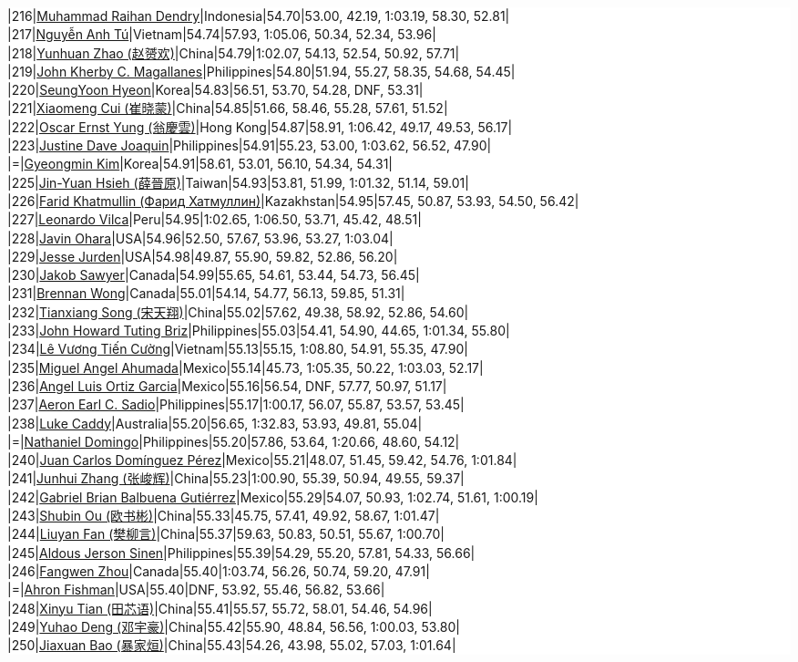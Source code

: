 |216|[Muhammad Raihan Dendry](https://www.worldcubeassociation.org/persons/2018DEND02)|Indonesia|54.70|53.00, 42.19, 1:03.19, 58.30, 52.81|  
|217|[Nguyễn Anh Tú](https://www.worldcubeassociation.org/persons/2017TUNG11)|Vietnam|54.74|57.93, 1:05.06, 50.34, 52.34, 53.96|  
|218|[Yunhuan Zhao (赵赟欢)](https://www.worldcubeassociation.org/persons/2017ZHAO19)|China|54.79|1:02.07, 54.13, 52.54, 50.92, 57.71|  
|219|[John Kherby C. Magallanes](https://www.worldcubeassociation.org/persons/2018MAGA05)|Philippines|54.80|51.94, 55.27, 58.35, 54.68, 54.45|  
|220|[SeungYoon Hyeon](https://www.worldcubeassociation.org/persons/2013HYEO01)|Korea|54.83|56.51, 53.70, 54.28, DNF, 53.31|  
|221|[Xiaomeng Cui (崔晓蒙)](https://www.worldcubeassociation.org/persons/2014CUIX02)|China|54.85|51.66, 58.46, 55.28, 57.61, 51.52|  
|222|[Oscar Ernst Yung (翁慶雲)](https://www.worldcubeassociation.org/persons/2019YUNG01)|Hong Kong|54.87|58.91, 1:06.42, 49.17, 49.53, 56.17|  
|223|[Justine Dave Joaquin](https://www.worldcubeassociation.org/persons/2017JOAQ01)|Philippines|54.91|55.23, 53.00, 1:03.62, 56.52, 47.90|  
|=|[Gyeongmin Kim](https://www.worldcubeassociation.org/persons/2019KIMG01)|Korea|54.91|58.61, 53.01, 56.10, 54.34, 54.31|  
|225|[Jin-Yuan Hsieh (薛晉原)](https://www.worldcubeassociation.org/persons/2017HSIE01)|Taiwan|54.93|53.81, 51.99, 1:01.32, 51.14, 59.01|  
|226|[Farid Khatmullin (Фарид Хатмуллин)](https://www.worldcubeassociation.org/persons/2018KHAT06)|Kazakhstan|54.95|57.45, 50.87, 53.93, 54.50, 56.42|  
|227|[Leonardo Vilca](https://www.worldcubeassociation.org/persons/2017VILC02)|Peru|54.95|1:02.65, 1:06.50, 53.71, 45.42, 48.51|  
|228|[Javin Ohara](https://www.worldcubeassociation.org/persons/2017OHAR03)|USA|54.96|52.50, 57.67, 53.96, 53.27, 1:03.04|  
|229|[Jesse Jurden](https://www.worldcubeassociation.org/persons/2018JURD01)|USA|54.98|49.87, 55.90, 59.82, 52.86, 56.20|  
|230|[Jakob Sawyer](https://www.worldcubeassociation.org/persons/2018SAWY01)|Canada|54.99|55.65, 54.61, 53.44, 54.73, 56.45|  
|231|[Brennan Wong](https://www.worldcubeassociation.org/persons/2016WONG06)|Canada|55.01|54.14, 54.77, 56.13, 59.85, 51.31|  
|232|[Tianxiang Song (宋天翔)](https://www.worldcubeassociation.org/persons/2018SONG15)|China|55.02|57.62, 49.38, 58.92, 52.86, 54.60|  
|233|[John Howard Tuting Briz](https://www.worldcubeassociation.org/persons/2018BRIZ01)|Philippines|55.03|54.41, 54.90, 44.65, 1:01.34, 55.80|  
|234|[Lê Vương Tiến Cường](https://www.worldcubeassociation.org/persons/2017CUON05)|Vietnam|55.13|55.15, 1:08.80, 54.91, 55.35, 47.90|  
|235|[Miguel Angel Ahumada](https://www.worldcubeassociation.org/persons/2018AHUM01)|Mexico|55.14|45.73, 1:05.35, 50.22, 1:03.03, 52.17|  
|236|[Angel Luis Ortiz Garcia](https://www.worldcubeassociation.org/persons/2018GARC49)|Mexico|55.16|56.54, DNF, 57.77, 50.97, 51.17|  
|237|[Aeron Earl C. Sadio](https://www.worldcubeassociation.org/persons/2019SADI02)|Philippines|55.17|1:00.17, 56.07, 55.87, 53.57, 53.45|  
|238|[Luke Caddy](https://www.worldcubeassociation.org/persons/2017CADD01)|Australia|55.20|56.65, 1:32.83, 53.93, 49.81, 55.04|  
|=|[Nathaniel Domingo](https://www.worldcubeassociation.org/persons/2019DOMI03)|Philippines|55.20|57.86, 53.64, 1:20.66, 48.60, 54.12|  
|240|[Juan Carlos Domínguez Pérez](https://www.worldcubeassociation.org/persons/2018PERE33)|Mexico|55.21|48.07, 51.45, 59.42, 54.76, 1:01.84|  
|241|[Junhui Zhang (张峻辉)](https://www.worldcubeassociation.org/persons/2018ZHAJ05)|China|55.23|1:00.90, 55.39, 50.94, 49.55, 59.37|  
|242|[Gabriel Brian Balbuena Gutiérrez](https://www.worldcubeassociation.org/persons/2017GUTI22)|Mexico|55.29|54.07, 50.93, 1:02.74, 51.61, 1:00.19|  
|243|[Shubin Ou (欧书彬)](https://www.worldcubeassociation.org/persons/2018OUSH01)|China|55.33|45.75, 57.41, 49.92, 58.67, 1:01.47|  
|244|[Liuyan Fan (樊柳言)](https://www.worldcubeassociation.org/persons/2018FANL01)|China|55.37|59.63, 50.83, 50.51, 55.67, 1:00.70|  
|245|[Aldous Jerson Sinen](https://www.worldcubeassociation.org/persons/2019SINE01)|Philippines|55.39|54.29, 55.20, 57.81, 54.33, 56.66|  
|246|[Fangwen Zhou](https://www.worldcubeassociation.org/persons/2017ZHOU66)|Canada|55.40|1:03.74, 56.26, 50.74, 59.20, 47.91|  
|=|[Ahron Fishman](https://www.worldcubeassociation.org/persons/2018FISH02)|USA|55.40|DNF, 53.92, 55.46, 56.82, 53.66|  
|248|[Xinyu Tian (田芯语)](https://www.worldcubeassociation.org/persons/2018TIAN10)|China|55.41|55.57, 55.72, 58.01, 54.46, 54.96|  
|249|[Yuhao Deng (邓宇豪)](https://www.worldcubeassociation.org/persons/2014DENG05)|China|55.42|55.90, 48.84, 56.56, 1:00.03, 53.80|  
|250|[Jiaxuan Bao (暴家烜)](https://www.worldcubeassociation.org/persons/2018BAOJ01)|China|55.43|54.26, 43.98, 55.02, 57.03, 1:01.64|  
